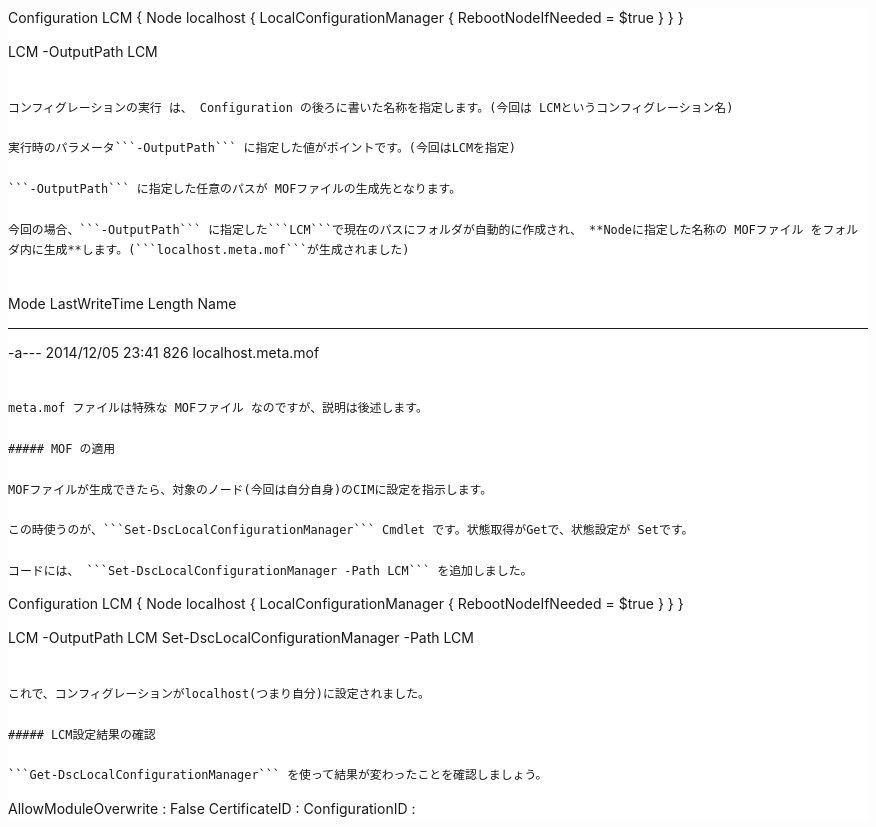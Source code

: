 Configuration LCM
{
    Node localhost
    {
        LocalConfigurationManager 
        {
            RebootNodeIfNeeded = $true
        }
    }
}

LCM -OutputPath LCM
```

コンフィグレーションの実行 は、 Configuration の後ろに書いた名称を指定します。(今回は LCMというコンフィグレーション名)

実行時のパラメータ```-OutputPath``` に指定した値がポイントです。(今回はLCMを指定)

```-OutputPath``` に指定した任意のパスが MOFファイルの生成先となります。

今回の場合、```-OutputPath``` に指定した```LCM```で現在のパスにフォルダが自動的に作成され、 **Nodeに指定した名称の MOFファイル をフォルダ内に生成**します。(```localhost.meta.mof```が生成されました) 


```
Mode                LastWriteTime     Length Name                                                                                            
----                -------------     ------ ----                                                                                            
-a---        2014/12/05     23:41        826 localhost.meta.mof                                                                              
```

meta.mof ファイルは特殊な MOFファイル なのですが、説明は後述します。

##### MOF の適用

MOFファイルが生成できたら、対象のノード(今回は自分自身)のCIMに設定を指示します。

この時使うのが、```Set-DscLocalConfigurationManager``` Cmdlet です。状態取得がGetで、状態設定が Setです。

コードには、 ```Set-DscLocalConfigurationManager -Path LCM``` を追加しました。

```
Configuration LCM
{
    Node localhost
    {
        LocalConfigurationManager 
        {
            RebootNodeIfNeeded = $true
        }
    }
}

LCM -OutputPath LCM
Set-DscLocalConfigurationManager -Path LCM
```

これで、コンフィグレーションがlocalhost(つまり自分)に設定されました。

##### LCM設定結果の確認

```Get-DscLocalConfigurationManager``` を使って結果が変わったことを確認しましょう。

```
AllowModuleOverwrite           : False
CertificateID                  : 
ConfigurationID                : 
